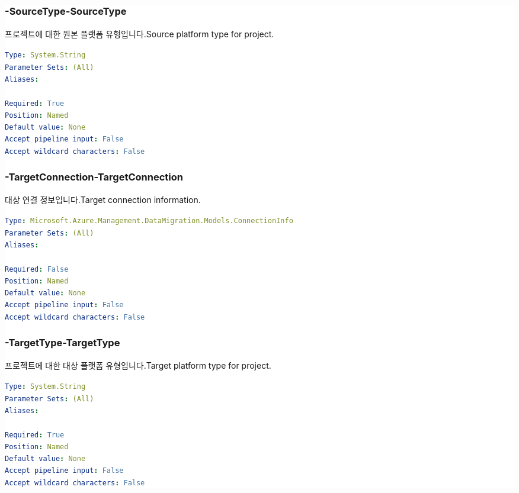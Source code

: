 ### <span data-ttu-id="7b942-135">-SourceType</span><span class="sxs-lookup"><span data-stu-id="7b942-135">-SourceType</span></span>
<span data-ttu-id="7b942-136">프로젝트에 대한 원본 플랫폼 유형입니다.</span><span class="sxs-lookup"><span data-stu-id="7b942-136">Source platform type for project.</span></span>

```yaml
Type: System.String
Parameter Sets: (All)
Aliases:

Required: True
Position: Named
Default value: None
Accept pipeline input: False
Accept wildcard characters: False
```

### <span data-ttu-id="7b942-137">-TargetConnection</span><span class="sxs-lookup"><span data-stu-id="7b942-137">-TargetConnection</span></span>
<span data-ttu-id="7b942-138">대상 연결 정보입니다.</span><span class="sxs-lookup"><span data-stu-id="7b942-138">Target connection information.</span></span>

```yaml
Type: Microsoft.Azure.Management.DataMigration.Models.ConnectionInfo
Parameter Sets: (All)
Aliases:

Required: False
Position: Named
Default value: None
Accept pipeline input: False
Accept wildcard characters: False
```

### <span data-ttu-id="7b942-139">-TargetType</span><span class="sxs-lookup"><span data-stu-id="7b942-139">-TargetType</span></span>
<span data-ttu-id="7b942-140">프로젝트에 대한 대상 플랫폼 유형입니다.</span><span class="sxs-lookup"><span data-stu-id="7b942-140">Target platform type for project.</span></span>

```yaml
Type: System.String
Parameter Sets: (All)
Aliases:

Required: True
Position: Named
Default value: None
Accept pipeline input: False
Accept wildcard characters: False
```
